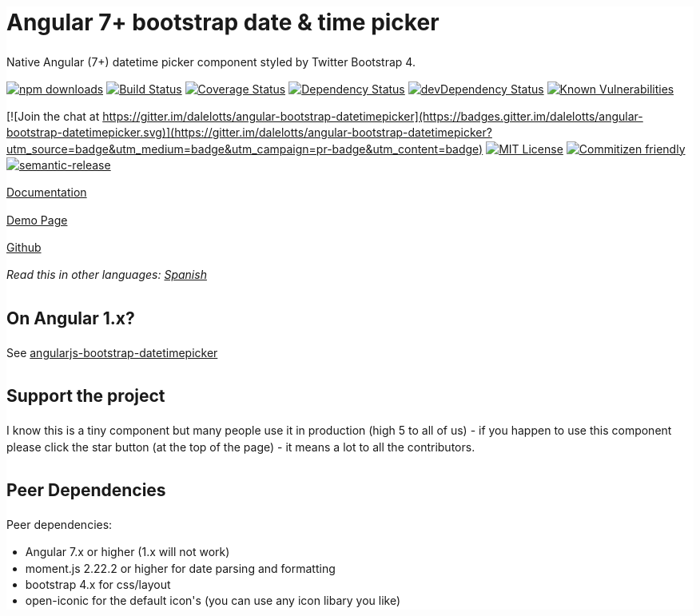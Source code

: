 # Angular 7+ bootstrap date & time picker

Native Angular (7+) datetime picker component styled by Twitter Bootstrap 4.

[![npm downloads](https://img.shields.io/npm/dm/angular-bootstrap-datetimepicker.svg)](https://www.npmjs.com/package/angular-bootstrap-datetimepicker)
[![Build Status](https://travis-ci.org/dalelotts/angular-bootstrap-datetimepicker.png?branch=master)](https://travis-ci.org/dalelotts/angular-bootstrap-datetimepicker)
[![Coverage Status](https://coveralls.io/repos/github/dalelotts/angular-bootstrap-datetimepicker/badge.svg?branch=master)](https://coveralls.io/github/dalelotts/angular-bootstrap-datetimepicker?branch=master)
[![Dependency Status](https://david-dm.org/dalelotts/angular-bootstrap-datetimepicker.svg)](https://david-dm.org/dalelotts/angular-bootstrap-datetimepicker)
[![devDependency Status](https://david-dm.org/dalelotts/angular-bootstrap-datetimepicker/dev-status.png)](https://david-dm.org/dalelotts/angular-bootstrap-datetimepicker#info=devDependencies)
[![Known Vulnerabilities](https://snyk.io/test/npm/angular-bootstrap-datetimepicker/badge.svg)](https://snyk.io/test/npm/angular-bootstrap-datetimepicker)

[![Join the chat at https://gitter.im/dalelotts/angular-bootstrap-datetimepicker](https://badges.gitter.im/dalelotts/angular-bootstrap-datetimepicker.svg)](https://gitter.im/dalelotts/angular-bootstrap-datetimepicker?utm_source=badge&utm_medium=badge&utm_campaign=pr-badge&utm_content=badge)
[![MIT License][license-image]][license-url]
[![Commitizen friendly](https://img.shields.io/badge/commitizen-friendly-brightgreen.svg)](http://commitizen.github.io/cz-cli/)
[![semantic-release](https://img.shields.io/badge/%20%20%F0%9F%93%A6%F0%9F%9A%80-semantic--release-e10079.svg)](https://github.com/semantic-release/semantic-release)

[Documentation](http://dalelotts.github.io/angular-bootstrap-datetimepicker/)

[Demo Page](https://stackblitz.com/github/dalelotts/angular-bootstrap-datetimepicker-demo)

[Github](https://github.com/dalelotts/angular-bootstrap-datetimepicker)


*Read this in other languages: [Spanish](https://github.com/dalelotts/angular-bootstrap-datetimepicker/blob/master/README.es_MX.md)*
## On Angular 1.x?

See [angularjs-bootstrap-datetimepicker](https://github.com/dalelotts/angularjs-bootstrap-datetimepicker)

## Support the project
I know this is a tiny component but many people use it in production (high 5 to all of us) - if you happen to use this component please click the star button (at the top of the page) - it means a lot to all the contributors.

## Peer Dependencies

Peer dependencies:
 * Angular 7.x or higher (1.x will not work)
 * moment.js 2.22.2 or higher for date parsing and formatting
 * bootstrap 4.x for css/layout
 * open-iconic for the default icon's (you can use any icon libary you like)
 

[gittip-badge]: https://rawgithub.com/twolfson/gittip-badge/master/dist/gittip.png
[gittip-dalelotts]: https://www.gittip.com/dalelotts/
[license-image]: http://img.shields.io/badge/license-MIT-blue.svg?style=flat
[license-url]: LICENSE